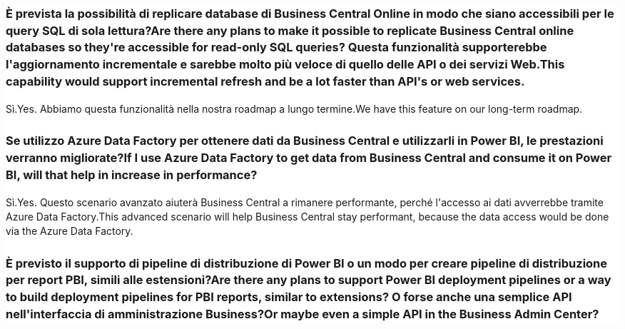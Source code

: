 ### <a name="are-there-any-plans-to-make-it-possible-to-replicate-business-central-online-databases-so-theyre-accessible-for-read-only-sql-queries-this-capability-would-support-incremental-refresh-and-be-a-lot-faster-than-apis-or-web-services"></a><span data-ttu-id="b78b4-235">È prevista la possibilità di replicare database di Business Central Online in modo che siano accessibili per le query SQL di sola lettura?</span><span class="sxs-lookup"><span data-stu-id="b78b4-235">Are there any plans to make it possible to replicate Business Central online databases so they're accessible for read-only SQL queries?</span></span> <span data-ttu-id="b78b4-236">Questa funzionalità supporterebbe l'aggiornamento incrementale e sarebbe molto più veloce di quello delle API o dei servizi Web.</span><span class="sxs-lookup"><span data-stu-id="b78b4-236">This capability would support incremental refresh and be a lot faster than API's or web services.</span></span>


<span data-ttu-id="b78b4-237">Sì.</span><span class="sxs-lookup"><span data-stu-id="b78b4-237">Yes.</span></span> <span data-ttu-id="b78b4-238">Abbiamo questa funzionalità nella nostra roadmap a lungo termine.</span><span class="sxs-lookup"><span data-stu-id="b78b4-238">We have this feature on our long-term roadmap.</span></span> 


### <a name="if-i-use-azure-data-factory-to-get-data-from-business-central-and-consume-it-on-power-bi-will-that-help-in-increase-in-performance"></a><span data-ttu-id="b78b4-239">Se utilizzo Azure Data Factory per ottenere dati da Business Central e utilizzarli in Power BI, le prestazioni verranno migliorate?</span><span class="sxs-lookup"><span data-stu-id="b78b4-239">If I use Azure Data Factory to get data from Business Central and consume it on Power BI, will that help in increase in performance?</span></span> 

<span data-ttu-id="b78b4-240">Sì.</span><span class="sxs-lookup"><span data-stu-id="b78b4-240">Yes.</span></span> <span data-ttu-id="b78b4-241">Questo scenario avanzato aiuterà Business Central a rimanere performante, perché l'accesso ai dati avverrebbe tramite Azure Data Factory.</span><span class="sxs-lookup"><span data-stu-id="b78b4-241">This advanced scenario will help Business Central stay performant, because the data access would be done via the Azure Data Factory.</span></span>


### <a name="are-there-any-plans-to-support-power-bi-deployment-pipelines-or-a-way-to-build-deployment-pipelines-for-pbi-reports-similar-to-extensions-or-maybe-even-a-simple-api-in-the-business-admin-center"></a><span data-ttu-id="b78b4-242">È previsto il supporto di pipeline di distribuzione di Power BI o un modo per creare pipeline di distribuzione per report PBI, simili alle estensioni?</span><span class="sxs-lookup"><span data-stu-id="b78b4-242">Are there any plans to support Power BI deployment pipelines or a way to build deployment pipelines for PBI reports, similar to extensions?</span></span> <span data-ttu-id="b78b4-243">O forse anche una semplice API nell'interfaccia di amministrazione Business?</span><span class="sxs-lookup"><span data-stu-id="b78b4-243">Or maybe even a simple API in the Business Admin Center?</span></span> 
